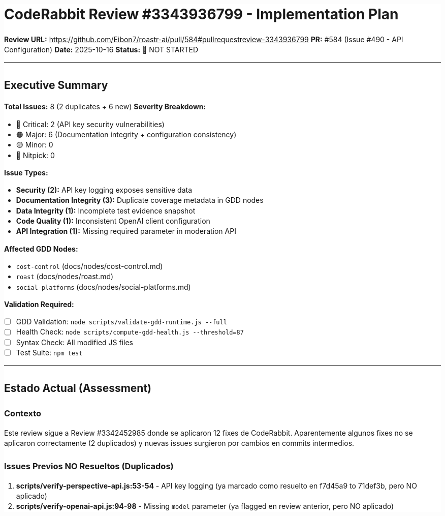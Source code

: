 # CodeRabbit Review #3343936799 - Implementation Plan

**Review URL:** https://github.com/Eibon7/roastr-ai/pull/584#pullrequestreview-3343936799
**PR:** #584 (Issue #490 - API Configuration)
**Date:** 2025-10-16
**Status:** 🔴 NOT STARTED

---

## Executive Summary

**Total Issues:** 8 (2 duplicates + 6 new)
**Severity Breakdown:**
- 🔴 Critical: 2 (API key security vulnerabilities)
- 🟠 Major: 6 (Documentation integrity + configuration consistency)
- 🟡 Minor: 0
- 🔵 Nitpick: 0

**Issue Types:**
- **Security (2):** API key logging exposes sensitive data
- **Documentation Integrity (3):** Duplicate coverage metadata in GDD nodes
- **Data Integrity (1):** Incomplete test evidence snapshot
- **Code Quality (1):** Inconsistent OpenAI client configuration
- **API Integration (1):** Missing required parameter in moderation API

**Affected GDD Nodes:**
- `cost-control` (docs/nodes/cost-control.md)
- `roast` (docs/nodes/roast.md)
- `social-platforms` (docs/nodes/social-platforms.md)

**Validation Required:**
- [ ] GDD Validation: `node scripts/validate-gdd-runtime.js --full`
- [ ] Health Check: `node scripts/compute-gdd-health.js --threshold=87`
- [ ] Syntax Check: All modified JS files
- [ ] Test Suite: `npm test`

---

## Estado Actual (Assessment)

### Contexto
Este review sigue a Review #3342452985 donde se aplicaron 12 fixes de CodeRabbit. Aparentemente algunos fixes no se aplicaron correctamente (2 duplicados) y nuevas issues surgieron por cambios en commits intermedios.

### Issues Previos NO Resueltos (Duplicados)
1. **scripts/verify-perspective-api.js:53-54** - API key logging (ya marcado como resuelto en f7d45a9 to 71def3b, pero NO aplicado)
2. **scripts/verify-openai-api.js:94-98** - Missing `model` parameter (ya flagged en review anterior, pero NO aplicado)
